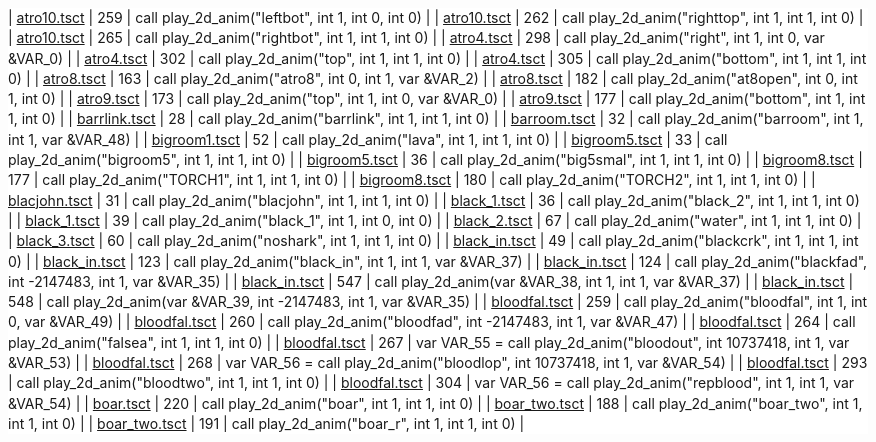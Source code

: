 | [atro10.tsct](../../../out/atro10.tsct#L259) | 259 | call play_2d_anim("leftbot", int 1, int 0, int 0) |
| [atro10.tsct](../../../out/atro10.tsct#L262) | 262 | call play_2d_anim("righttop", int 1, int 1, int 0) |
| [atro10.tsct](../../../out/atro10.tsct#L265) | 265 | call play_2d_anim("rightbot", int 1, int 1, int 0) |
| [atro4.tsct](../../../out/atro4.tsct#L298) | 298 | call play_2d_anim("right", int 1, int 0, var &VAR_0) |
| [atro4.tsct](../../../out/atro4.tsct#L302) | 302 | call play_2d_anim("top", int 1, int 1, int 0) |
| [atro4.tsct](../../../out/atro4.tsct#L305) | 305 | call play_2d_anim("bottom", int 1, int 1, int 0) |
| [atro8.tsct](../../../out/atro8.tsct#L163) | 163 | call play_2d_anim("atro8", int 0, int 1, var &VAR_2) |
| [atro8.tsct](../../../out/atro8.tsct#L182) | 182 | call play_2d_anim("at8open", int 0, int 1, int 0) |
| [atro9.tsct](../../../out/atro9.tsct#L173) | 173 | call play_2d_anim("top", int 1, int 0, var &VAR_0) |
| [atro9.tsct](../../../out/atro9.tsct#L177) | 177 | call play_2d_anim("bottom", int 1, int 1, int 0) |
| [barrlink.tsct](../../../out/barrlink.tsct#L28) | 28 | call play_2d_anim("barrlink", int 1, int 1, int 0) |
| [barroom.tsct](../../../out/barroom.tsct#L32) | 32 | call play_2d_anim("barroom", int 1, int 1, var &VAR_48) |
| [bigroom1.tsct](../../../out/bigroom1.tsct#L52) | 52 | call play_2d_anim("lava", int 1, int 1, int 0) |
| [bigroom5.tsct](../../../out/bigroom5.tsct#L33) | 33 | call play_2d_anim("bigroom5", int 1, int 1, int 0) |
| [bigroom5.tsct](../../../out/bigroom5.tsct#L36) | 36 | call play_2d_anim("big5smal", int 1, int 1, int 0) |
| [bigroom8.tsct](../../../out/bigroom8.tsct#L177) | 177 | call play_2d_anim("TORCH1", int 1, int 1, int 0) |
| [bigroom8.tsct](../../../out/bigroom8.tsct#L180) | 180 | call play_2d_anim("TORCH2", int 1, int 1, int 0) |
| [blacjohn.tsct](../../../out/blacjohn.tsct#L31) | 31 | call play_2d_anim("blacjohn", int 1, int 1, int 0) |
| [black_1.tsct](../../../out/black_1.tsct#L36) | 36 | call play_2d_anim("black_2", int 1, int 1, int 0) |
| [black_1.tsct](../../../out/black_1.tsct#L39) | 39 | call play_2d_anim("black_1", int 1, int 0, int 0) |
| [black_2.tsct](../../../out/black_2.tsct#L67) | 67 | call play_2d_anim("water", int 1, int 1, int 0) |
| [black_3.tsct](../../../out/black_3.tsct#L60) | 60 | call play_2d_anim("noshark", int 1, int 1, int 0) |
| [black_in.tsct](../../../out/black_in.tsct#L49) | 49 | call play_2d_anim("blackcrk", int 1, int 1, int 0) |
| [black_in.tsct](../../../out/black_in.tsct#L123) | 123 | call play_2d_anim("black_in", int 1, int 1, var &VAR_37) |
| [black_in.tsct](../../../out/black_in.tsct#L124) | 124 | call play_2d_anim("blackfad", int -2147483, int 1, var &VAR_35) |
| [black_in.tsct](../../../out/black_in.tsct#L547) | 547 | call play_2d_anim(var &VAR_38, int 1, int 1, var &VAR_37) |
| [black_in.tsct](../../../out/black_in.tsct#L548) | 548 | call play_2d_anim(var &VAR_39, int -2147483, int 1, var &VAR_35) |
| [bloodfal.tsct](../../../out/bloodfal.tsct#L259) | 259 | call play_2d_anim("bloodfal", int 1, int 0, var &VAR_49) |
| [bloodfal.tsct](../../../out/bloodfal.tsct#L260) | 260 | call play_2d_anim("bloodfad", int -2147483, int 1, var &VAR_47) |
| [bloodfal.tsct](../../../out/bloodfal.tsct#L264) | 264 | call play_2d_anim("falsea", int 1, int 1, int 0) |
| [bloodfal.tsct](../../../out/bloodfal.tsct#L267) | 267 | var VAR_55 = call play_2d_anim("bloodout", int 10737418, int 1, var &VAR_53) |
| [bloodfal.tsct](../../../out/bloodfal.tsct#L268) | 268 | var VAR_56 = call play_2d_anim("bloodlop", int 10737418, int 1, var &VAR_54) |
| [bloodfal.tsct](../../../out/bloodfal.tsct#L293) | 293 | call play_2d_anim("bloodtwo", int 1, int 1, int 0) |
| [bloodfal.tsct](../../../out/bloodfal.tsct#L304) | 304 | var VAR_56 = call play_2d_anim("repblood", int 1, int 1, var &VAR_54) |
| [boar.tsct](../../../out/boar.tsct#L220) | 220 | call play_2d_anim("boar", int 1, int 1, int 0) |
| [boar_two.tsct](../../../out/boar_two.tsct#L188) | 188 | call play_2d_anim("boar_two", int 1, int 1, int 0) |
| [boar_two.tsct](../../../out/boar_two.tsct#L191) | 191 | call play_2d_anim("boar_r", int 1, int 1, int 0) |